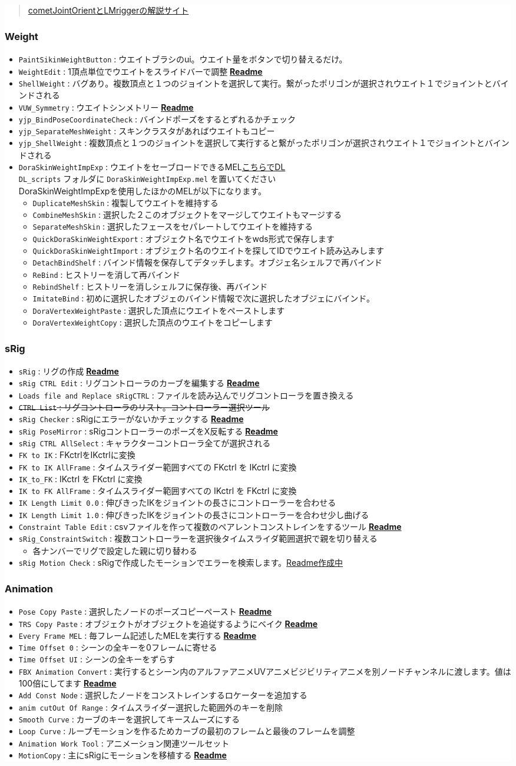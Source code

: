 > [cometJointOrientとLMriggerの解説サイト](https://inopoa.com/maya-rigging-joint-orient/#index_id6)

### Weight

- `PaintSikinWeightButton` : ウエイトブラシのui。ウエイト量をボタンで切り替えるだけ。
- `WeightEdit` : 1頂点単位でウエイトをスライドバーで調整 [**Readme**](./weight_scripts/yjp_WeightEdit_ja.md)
- `ShellWeight` : バグあり。複数頂点と１つのジョイントを選択して実行。繋がったポリゴンが選択されウエイト１でジョイントとバインドされる
- `VUW_Symmetry` : ウエイトシンメトリー [**Readme**](./weight_scripts/yjp_VUW_Symmetry_ja.md)
- `yjp_BindPoseCoordinateCheck` : バインドポーズをするとずれるかチェック
- `yjp_SeparateMeshWeight` : スキンクラスタがあればウエイトもコピー
- `yjp_ShellWeight` : 複数頂点と１つのジョイントを選択して実行すると繋がったポリゴンが選択されウエイト１でジョイントとバインドされる
- `DoraSkinWeightImpExp` : ウエイトをセーブロードできるMEL[こちらでDL](http://dorayuki.com/doramaya/doraskinweightimpexp.html)  
`DL_scripts` フォルダに `DoraSkinWeightImpExp.mel` を置いてください  
DoraSkinWeightImpExpを使用したほかのMELが以下になります。
  - `DuplicateMeshSkin` : 複製してウエイトを維持する
  - `CombineMeshSkin` : 選択した２このオブジェクトをマージしてウエイトもマージする
  - `SeparateMeshSkin` : 選択したフェースをセパレートしてウエイトを維持する
  - `QuickDoraSkinWeightExport` : オブジェクト名でウエイトをwds形式で保存します
  - `QuickDoraSkinWeightImport` : オブジェクト名のウエイトを探してIDでウエイト読み込みします
  - `DetachBindShelf` : バインド情報を保存してデタッチします。オブジェ名シェルフで再バインド
  - `ReBind` : ヒストリーを消して再バインド
  - `RebindShelf` : ヒストリーを消しシェルフに保存後、再バインド
  - `ImitateBind` : 初めに選択したオブジェのバインド情報で次に選択したオブジェにバインド。
  - `DoraVertexWeightPaste` : 選択した頂点にウエイトをペーストします
  - `DoraVertexWeightCopy` : 選択した頂点のウエイトをコピーします

### sRig

- `sRig` : リグの作成 [**Readme**](./rig_scripts/yjp_sRig_ja.md)
- `sRig CTRL Edit` : リグコントローラのカーブを編集する [**Readme**](./rig_scripts/yjp_sRg_CTRL_Edit_ja.md)
- `Loads file and Replace sRigCTRL` : ファイルを読み込んでリグコントローラを置き換える
- ~~`CTRL List` : リグコントローラのリスト。コントローラー選択ツール~~
- `sRig Checker` : sRigにエラーがないかチェックする [**Readme**](./rig_scripts/yjp_sRig_rigchecker_ja.md)
- `sRig PoseMirror` : sRigコントローラーのポーズをX反転する [**Readme**](./rig_scripts/yjp_poseMirror_ja.md)
- `sRig CTRL AllSelect` : キャラクターコントローラ全てが選択される
- `FK to IK` : FKctrlをIKctrlに変換
- `FK to IK AllFrame` : タイムスライダー範囲すべての FKctrl を IKctrl に変換
- `IK_to_FK` : IKctrl を FKctrl に変換
- `IK to FK AllFrame` : タイムスライダー範囲すべての IKctrl を FKctrl に変換
- `IK Length Limit 0.0` : 伸びきったIKをジョイントの長さにコントローラーを合わせる
- `IK Length Limit 1.0` : 伸びきったIKをジョイントの長さにコントローラーを合わせ少し曲げる
- `Constraint Table Edit` : csvファイルを作って複数のペアレントコンストレインをするツール [**Readme**](./rig_scripts/yjp_ConstraintTableEdit_ja.md)
- `sRig_ConstraintSwitch` : 複数コントローラーを選択後タイムスライダ範囲選択で親を切り替える
  - 各ナンバーでリグで設定した親に切り替わる
- `sRig Motion Check` : sRigで作成したモーションでエラーを検索します。[Readme作成中](./rig_scripts/yjp_MotionCheck.mel_ja.md)

### Animation

- `Pose Copy Paste` : 選択したノードのポーズコピーペースト [**Readme**](./anim_scripts/yjp_PoseCopyPaste_ja.md)
- `TRS Copy Paste` : オブジェクトがオブジェクトを追従するようにベイク [**Readme**](./anim_scripts/yjp_TRS_CopyPaste_ja.md)
- `Every Frame MEL` : 毎フレーム記述したMELを実行する [**Readme**](./anim_scripts/yjp_EveryFrameMEL_ja.md)
- `Time Offset 0` : シーンの全キーを0フレームに寄せる
- `Time Offset UI` : シーンの全キーをずらす
- `FBX Animation Convert` : 実行するとシーン内のアルファアニメUVアニメビジビリティアニメを別ノードチャンネルに渡します。値は100倍にしてます [**Readme**](./anim_scripts/yjp_FBXAnimationConvert_ja.md)
- `Add Const Node` : 選択したノードをコンストレインするロケーターを追加する
- `anim cutOut Of Range` : タイムスライダー選択した範囲外のキーを削除
- `Smooth Curve` : カーブのキーを選択してキースムーズにする
- `Loop Curve` : ループモーションを作るためカーブの最初のフレームと最後のフレームを調整
- `Animation Work Tool` : アニメーション関連ツールセット
- `MotionCopy` : 主にsRigにモーションを移植する [**Readme**](./anim_scripts/yjp_MotionCopy_ja.md)
